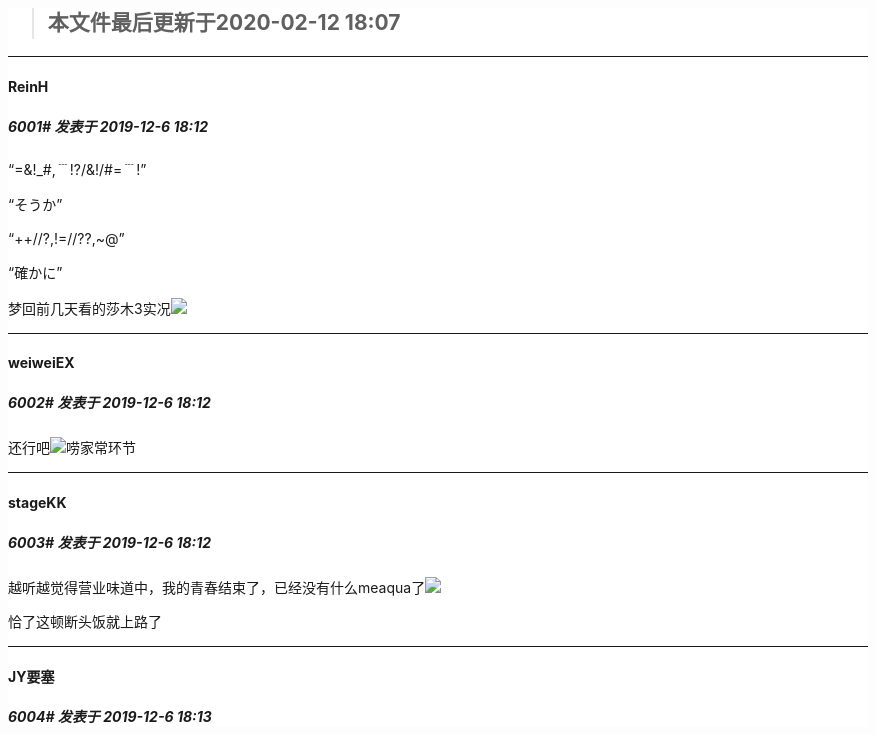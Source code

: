 > ## **本文件最后更新于2020-02-12 18:07** 



-----

####  ReinH  
##### 6001#       发表于 2019-12-6 18:12




“=&amp;!_#,﹉!?/&amp;!/#=﹉!”

“そうか”

“++//?,!=//??,~@”

“確かに”


梦回前几天看的莎木3实况<img src="https://static.saraba1st.com/image/smiley/face2017/002.png" referrerpolicy="no-referrer">







-----

####  weiweiEX  
##### 6002#       发表于 2019-12-6 18:12




还行吧<img src="https://static.saraba1st.com/image/smiley/face2017/068.png" referrerpolicy="no-referrer">唠家常环节







-----

####  stageKK  
##### 6003#       发表于 2019-12-6 18:12




越听越觉得营业味道中，我的青春结束了，已经没有什么meaqua了<img src="https://static.saraba1st.com/image/smiley/face2017/140.png" referrerpolicy="no-referrer">

恰了这顿断头饭就上路了







-----

####  JY要塞  
##### 6004#       发表于 2019-12-6 18:13
